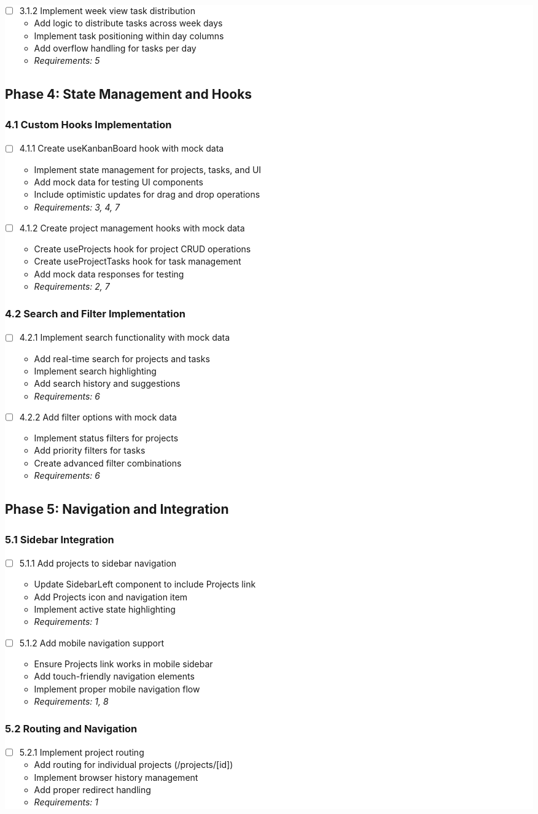 - [ ] 3.1.2 Implement week view task distribution
  - Add logic to distribute tasks across week days
  - Implement task positioning within day columns
  - Add overflow handling for tasks per day
  - _Requirements: 5_

## Phase 4: State Management and Hooks

### 4.1 Custom Hooks Implementation
- [ ] 4.1.1 Create useKanbanBoard hook with mock data
  - Implement state management for projects, tasks, and UI
  - Add mock data for testing UI components
  - Include optimistic updates for drag and drop operations
  - _Requirements: 3, 4, 7_

- [ ] 4.1.2 Create project management hooks with mock data
  - Create useProjects hook for project CRUD operations
  - Create useProjectTasks hook for task management
  - Add mock data responses for testing
  - _Requirements: 2, 7_

### 4.2 Search and Filter Implementation
- [ ] 4.2.1 Implement search functionality with mock data
  - Add real-time search for projects and tasks
  - Implement search highlighting
  - Add search history and suggestions
  - _Requirements: 6_

- [ ] 4.2.2 Add filter options with mock data
  - Implement status filters for projects
  - Add priority filters for tasks
  - Create advanced filter combinations
  - _Requirements: 6_

## Phase 5: Navigation and Integration

### 5.1 Sidebar Integration
- [ ] 5.1.1 Add projects to sidebar navigation
  - Update SidebarLeft component to include Projects link
  - Add Projects icon and navigation item
  - Implement active state highlighting
  - _Requirements: 1_

- [ ] 5.1.2 Add mobile navigation support
  - Ensure Projects link works in mobile sidebar
  - Add touch-friendly navigation elements
  - Implement proper mobile navigation flow
  - _Requirements: 1, 8_

### 5.2 Routing and Navigation
- [ ] 5.2.1 Implement project routing
  - Add routing for individual projects (/projects/[id])
  - Implement browser history management
  - Add proper redirect handling
  - _Requirements: 1_
